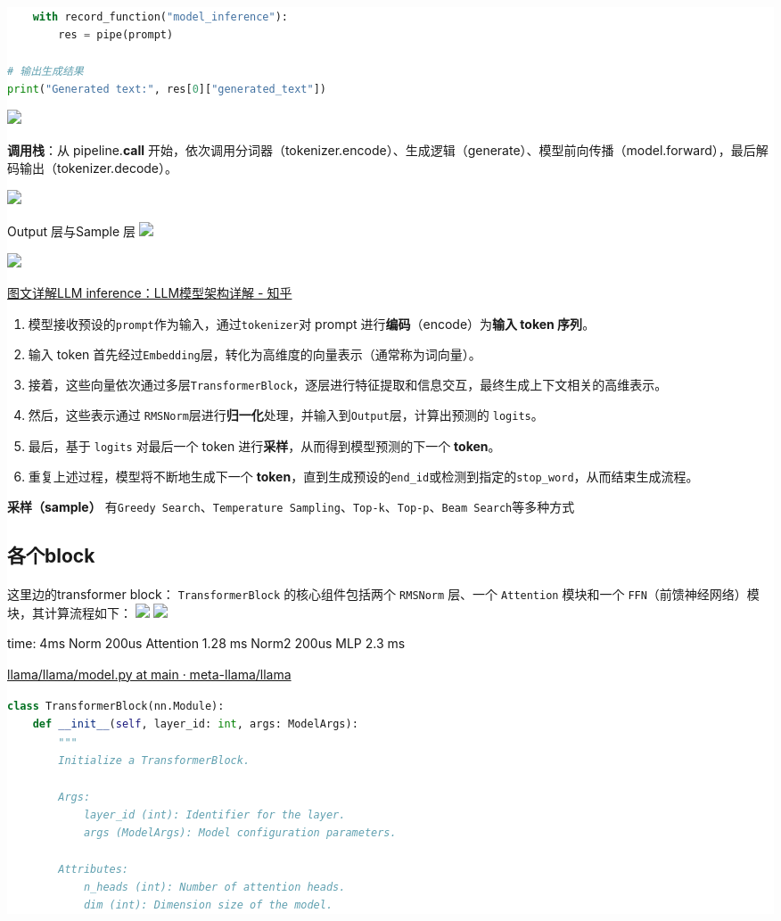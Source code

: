 ```python
    with record_function("model_inference"):
        res = pipe(prompt)

# 输出生成结果
print("Generated text:", res[0]["generated_text"])

```

![](https://blog-1327458544.cos.ap-guangzhou.myqcloud.com/N2025/202504171944342.png)


**调用栈**：从 pipeline.__call__ 开始，依次调用分词器（tokenizer.encode）、生成逻辑（generate）、模型前向传播（model.forward），最后解码输出（tokenizer.decode）。

![](https://blog-1327458544.cos.ap-guangzhou.myqcloud.com/N2025/202504171952497.png)


Output 层与Sample 层
![](https://blog-1327458544.cos.ap-guangzhou.myqcloud.com/N2025/202504180248242.png)


![](https://blog-1327458544.cos.ap-guangzhou.myqcloud.com/N2025/202504180248243.png)


[图文详解LLM inference：LLM模型架构详解 - 知乎](https://zhuanlan.zhihu.com/p/1892968719476577436)

1. 模型接收预设的`prompt`作为输入，通过`tokenizer`对 prompt 进行**编码**（encode）为**输入 token 序列**。

2. 输入 token 首先经过`Embedding`层，转化为高维度的向量表示（通常称为词向量）。

3. 接着，这些向量依次通过多层`TransformerBlock`，逐层进行特征提取和信息交互，最终生成上下文相关的高维表示。

4. 然后，这些表示通过 `RMSNorm`层进行**归一化**处理，并输入到`Output`层，计算出预测的 `logits`。

5. 最后，基于 `logits` 对最后一个 token 进行**采样**，从而得到模型预测的下一个 **token**。

6. 重复上述过程，模型将不断地生成下一个 **token**，直到生成预设的`end_id`或检测到指定的`stop_word`，从而结束生成流程。

**采样（sample）** 有`Greedy Search`、`Temperature Sampling`、`Top-k`、`Top-p`、`Beam Search`等多种方式

## 各个block

这里边的transformer block：
`TransformerBlock` 的核心组件包括两个 `RMSNorm` 层、一个 `Attention` 模块和一个 `FFN`（前馈神经网络）模块，其计算流程如下：
![](https://blog-1327458544.cos.ap-guangzhou.myqcloud.com/N2025/202504171954011.png)
![](https://blog-1327458544.cos.ap-guangzhou.myqcloud.com/N2025/202504172221797.png)

time: 4ms
Norm 200us
Attention 1.28 ms
Norm2 200us
MLP 2.3 ms

[llama/llama/model.py at main · meta-llama/llama](https://github.com/meta-llama/llama/blob/main/llama/model.py#L351)
```python
class TransformerBlock(nn.Module):
    def __init__(self, layer_id: int, args: ModelArgs):
        """
        Initialize a TransformerBlock.

        Args:
            layer_id (int): Identifier for the layer.
            args (ModelArgs): Model configuration parameters.

        Attributes:
            n_heads (int): Number of attention heads.
            dim (int): Dimension size of the model.
```